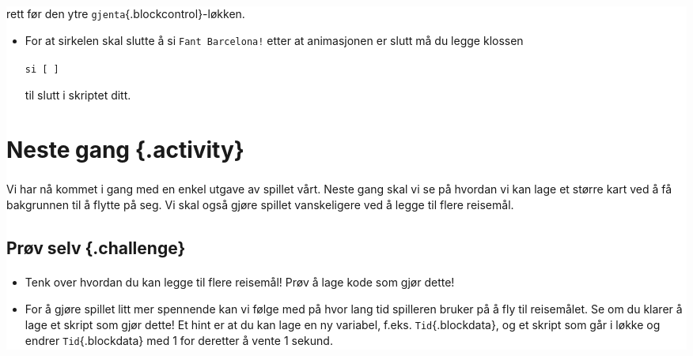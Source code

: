   rett før den ytre `gjenta`{.blockcontrol}-løkken.

- For at sirkelen skal slutte å si `Fant Barcelona!` etter at
  animasjonen er slutt må du legge klossen

  ```blocks
  si [ ]
  ```

  til slutt i skriptet ditt.

# Neste gang {.activity}

Vi har nå kommet i gang med en enkel utgave av spillet vårt. Neste gang skal vi
se på hvordan vi kan lage et større kart ved å få bakgrunnen til å flytte på
seg. Vi skal også gjøre spillet vanskeligere ved å legge til flere reisemål.

## Prøv selv {.challenge}

- Tenk over hvordan du kan legge til flere reisemål! Prøv å lage kode som
  gjør dette!

- For å gjøre spillet litt mer spennende kan vi følge med på hvor lang tid
  spilleren bruker på å fly til reisemålet. Se om du klarer å lage et skript som
  gjør dette! Et hint er at du kan lage en ny variabel, f.eks.
  `Tid`{.blockdata}, og et skript som går i løkke og endrer `Tid`{.blockdata}
  med 1 for deretter å vente 1 sekund.
